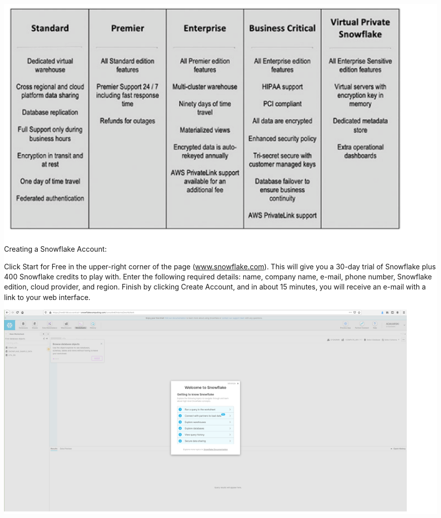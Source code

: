 <img src="https://github.com/adavarski/Databricks-Snowflake-ML-playground/blob/main/pictures/Snowflake-editions.png" width="800">


Creating a Snowflake Account: 

Click Start for Free in the upper-right corner of the page (www.snowflake.com). This will give you a 30-day trial of Snowflake plus 400 Snowflake credits to play with. Enter the following required details: name, company name, e-mail, phone number, Snowflake edition, cloud provider, and region. Finish by clicking Create Account, and in about 15 minutes, you will receive an e-mail with a link to your web interface.

<img src="https://github.com/adavarski/Databricks-Snowflake-ML-playground/blob/main/pictures/Snowflake-UI-startup.png" width="800">
